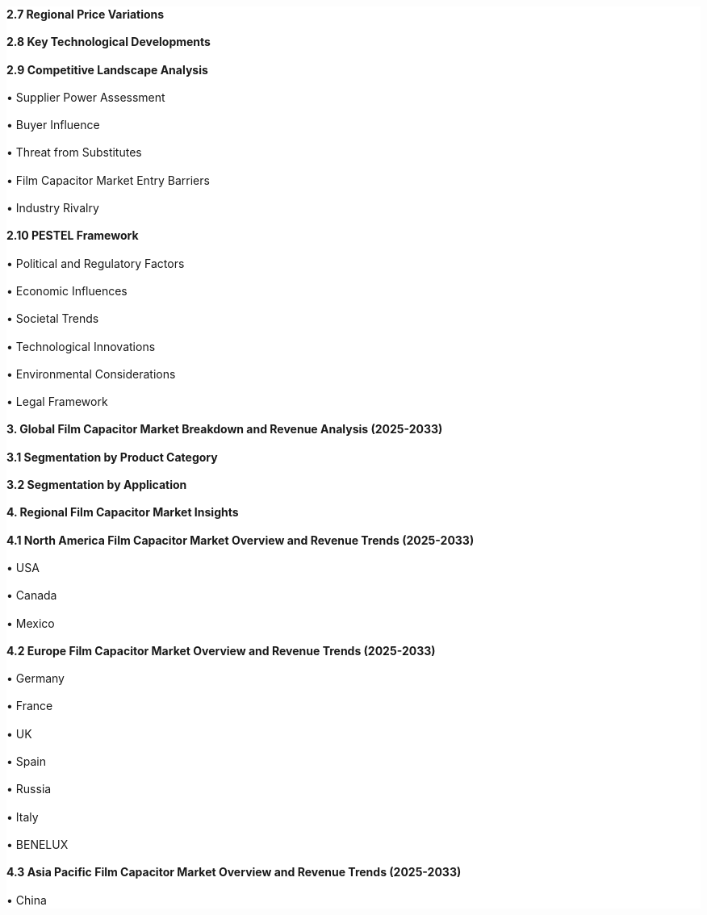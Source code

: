 <strong>2.7 Regional Price Variations</strong>

<strong>2.8 Key Technological Developments</strong>

<strong>2.9 Competitive Landscape Analysis</strong>

• Supplier Power Assessment

• Buyer Influence

• Threat from Substitutes

• Film Capacitor Market Entry Barriers

• Industry Rivalry

<strong>2.10 PESTEL Framework</strong>

• Political and Regulatory Factors

• Economic Influences

• Societal Trends

• Technological Innovations

• Environmental Considerations

• Legal Framework

<strong>3. Global Film Capacitor Market Breakdown and Revenue Analysis (2025-2033)</strong>

<strong>3.1 Segmentation by Product Category</strong>

<strong>3.2 Segmentation by Application</strong>

<strong>4. Regional Film Capacitor Market Insights</strong>

<strong>4.1 North America Film Capacitor Market Overview and Revenue Trends (2025-2033)</strong>

• USA

• Canada

• Mexico

<strong>4.2 Europe Film Capacitor Market Overview and Revenue Trends (2025-2033)</strong>

• Germany

• France

• UK

• Spain

• Russia

• Italy

• BENELUX

<strong>4.3 Asia Pacific Film Capacitor Market Overview and Revenue Trends (2025-2033)</strong>

• China
